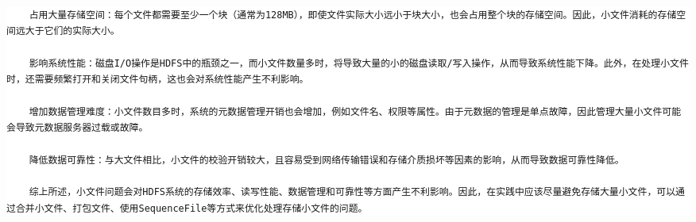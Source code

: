         占用大量存储空间：每个文件都需要至少一个块（通常为128MB），即使文件实际大小远小于块大小，也会占用整个块的存储空间。因此，小文件消耗的存储空间远大于它们的实际大小。

        影响系统性能：磁盘I/O操作是HDFS中的瓶颈之一，而小文件数量多时，将导致大量的小的磁盘读取/写入操作，从而导致系统性能下降。此外，在处理小文件时，还需要频繁打开和关闭文件句柄，这也会对系统性能产生不利影响。

        增加数据管理难度：小文件数目多时，系统的元数据管理开销也会增加，例如文件名、权限等属性。由于元数据的管理是单点故障，因此管理大量小文件可能会导致元数据服务器过载或故障。

        降低数据可靠性：与大文件相比，小文件的校验开销较大，且容易受到网络传输错误和存储介质损坏等因素的影响，从而导致数据可靠性降低。

        综上所述，小文件问题会对HDFS系统的存储效率、读写性能、数据管理和可靠性等方面产生不利影响。因此，在实践中应该尽量避免存储大量小文件，可以通过合并小文件、打包文件、使用SequenceFile等方式来优化处理存储小文件的问题。